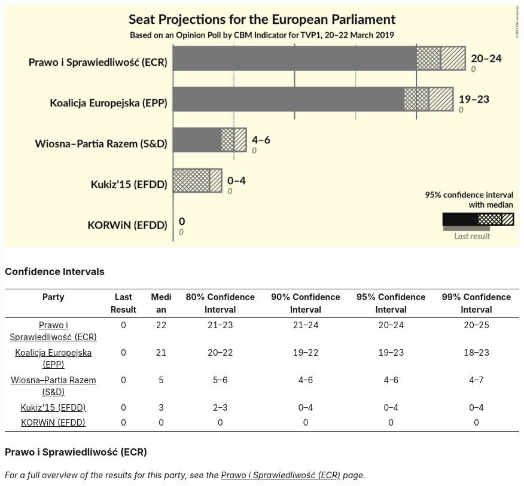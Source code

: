 ![Graph with seats not yet produced](2019-03-22-CBMIndicator-seats.png "Seats")

### Confidence Intervals

| Party | Last Result | Median | 80% Confidence Interval | 90% Confidence Interval | 95% Confidence Interval | 99% Confidence Interval |
|:-----:|:-----------:|:------:|:-----------------------:|:-----------------------:|:-----------------------:|:-----------------------:|
| <a href="#prawo-i-sprawiedliwość-(ecr)">Prawo i Sprawiedliwość (ECR)</a> | 0 | 22 | 21–23 |21–24 |20–24 |20–25 |
| <a href="#koalicja-europejska-(epp)">Koalicja Europejska (EPP)</a> | 0 | 21 | 20–22 |19–22 |19–23 |18–23 |
| <a href="#wiosna–partia-razem-(s&d)">Wiosna–Partia Razem (S&D)</a> | 0 | 5 | 5–6 |4–6 |4–6 |4–7 |
| <a href="#kukiz’15-(efdd)">Kukiz’15 (EFDD)</a> | 0 | 3 | 2–3 |0–4 |0–4 |0–4 |
| <a href="#korwin-(efdd)">KORWiN (EFDD)</a> | 0 | 0 | 0 |0 |0 |0 |

### Prawo i Sprawiedliwość (ECR)

*For a full overview of the results for this party, see the [Prawo i Sprawiedliwość (ECR)](party-prawoisprawiedliwośćecr.html) page.*

